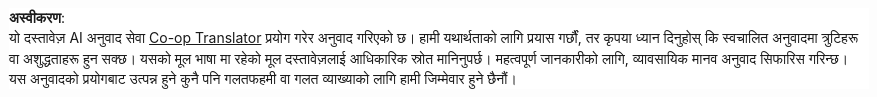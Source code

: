 **अस्वीकरण**:  
यो दस्तावेज़ AI अनुवाद सेवा [Co-op Translator](https://github.com/Azure/co-op-translator) प्रयोग गरेर अनुवाद गरिएको छ। हामी यथार्थताको लागि प्रयास गर्छौं, तर कृपया ध्यान दिनुहोस् कि स्वचालित अनुवादमा त्रुटिहरू वा अशुद्धताहरू हुन सक्छ। यसको मूल भाषा मा रहेको मूल दस्तावेज़लाई आधिकारिक स्रोत मानिनुपर्छ। महत्वपूर्ण जानकारीको लागि, व्यावसायिक मानव अनुवाद सिफारिस गरिन्छ। यस अनुवादको प्रयोगबाट उत्पन्न हुने कुनै पनि गलतफहमी वा गलत व्याख्याको लागि हामी जिम्मेवार हुने छैनौं।